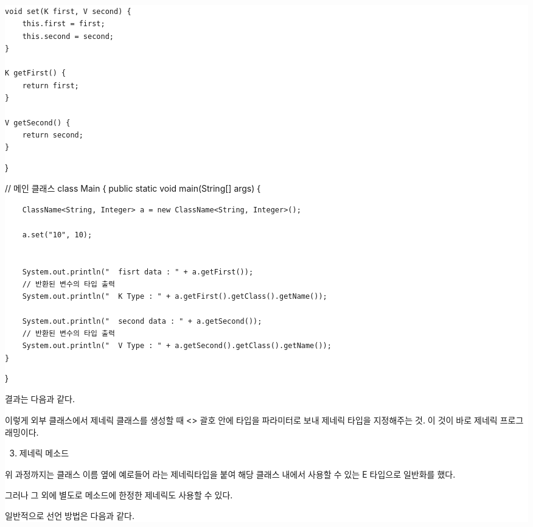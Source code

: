 	void set(K first, V second) {
		this.first = first;
		this.second = second;
	}
	
	K getFirst() {
		return first;
	}
	
	V getSecond() {
		return second;
	}
}

// 메인 클래스
class Main {
public static void main(String[] args) {

		ClassName<String, Integer> a = new ClassName<String, Integer>();
		
		a.set("10", 10);
 
 
		System.out.println("  fisrt data : " + a.getFirst());
		// 반환된 변수의 타입 출력 
		System.out.println("  K Type : " + a.getFirst().getClass().getName());
		
		System.out.println("  second data : " + a.getSecond());
		// 반환된 변수의 타입 출력 
		System.out.println("  V Type : " + a.getSecond().getClass().getName());
	}
}




결과는 다음과 같다.




이렇게 외부 클래스에서 제네릭 클래스를 생성할 때 <> 괄호 안에 타입을 파라미터로 보내 제네릭 타입을 지정해주는 것. 이 것이 바로 제네릭 프로그래밍이다.











3. 제네릭 메소드







위 과정까지는 클래스 이름 옆에 예로들어 <E>라는 제네릭타입을 붙여 해당 클래스 내에서 사용할 수 있는 E 타입으로 일반화를 했다.

그러나 그 외에 별도로 메소드에 한정한 제네릭도 사용할 수 있다.



일반적으로 선언 방법은 다음과 같다.
